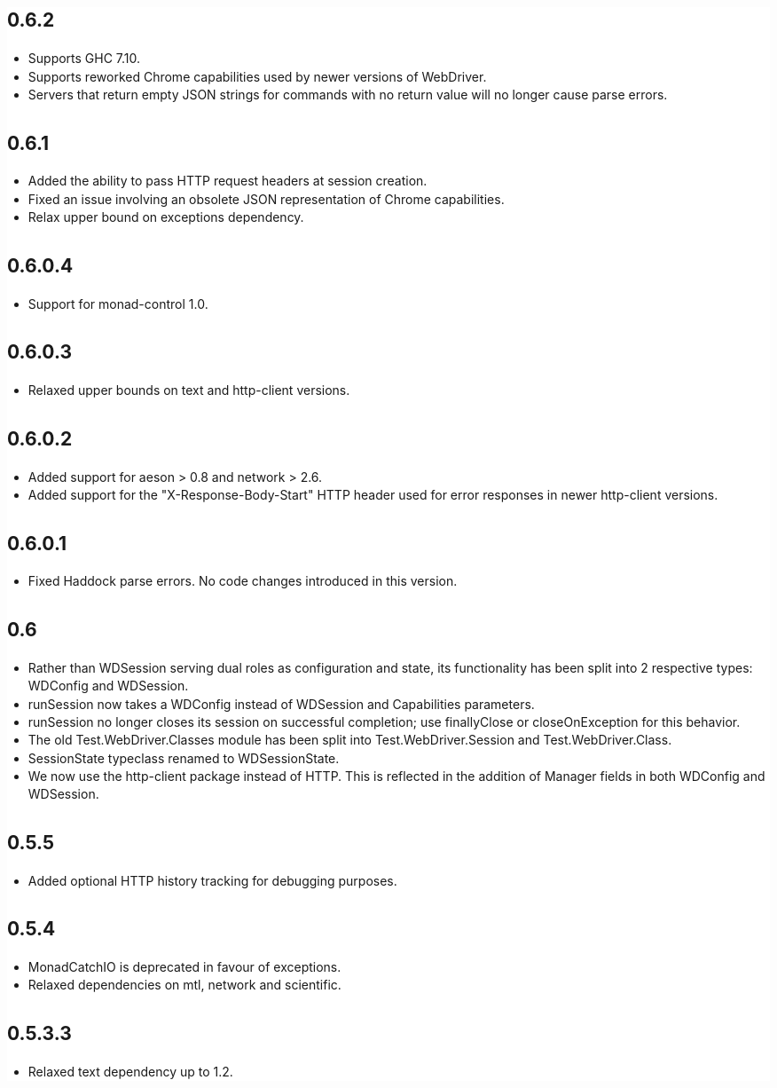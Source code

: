 ## 0.6.2
* Supports GHC 7.10.
* Supports reworked Chrome capabilities used by newer versions of WebDriver.
* Servers that return empty JSON strings for commands with no return value will no longer cause parse errors.

## 0.6.1
* Added the ability to pass HTTP request headers at session creation.
* Fixed an issue involving an obsolete JSON representation of Chrome capabilities.
* Relax upper bound on exceptions dependency.

## 0.6.0.4
* Support for monad-control 1.0.

## 0.6.0.3
* Relaxed upper bounds on text and http-client versions.

## 0.6.0.2
* Added support for aeson > 0.8 and network > 2.6.
* Added support for the "X-Response-Body-Start" HTTP header used for error responses in newer http-client versions.

## 0.6.0.1
* Fixed Haddock parse errors. No code changes introduced in this version.

## 0.6
* Rather than WDSession serving dual roles as configuration and state, its functionality has been split into 2 respective types: WDConfig and WDSession.
* runSession now takes a WDConfig instead of WDSession and Capabilities parameters.
* runSession no longer closes its session on successful completion; use finallyClose or closeOnException for this behavior.
* The old Test.WebDriver.Classes module has been split into Test.WebDriver.Session and Test.WebDriver.Class.
* SessionState typeclass renamed to WDSessionState.
* We now use the http-client package instead of HTTP. This is reflected in the addition of Manager fields in both WDConfig and WDSession.

## 0.5.5
* Added optional HTTP history tracking for debugging purposes.

## 0.5.4
* MonadCatchIO is deprecated in favour of exceptions.
* Relaxed dependencies on mtl, network and scientific.

## 0.5.3.3
* Relaxed text dependency up to 1.2.
